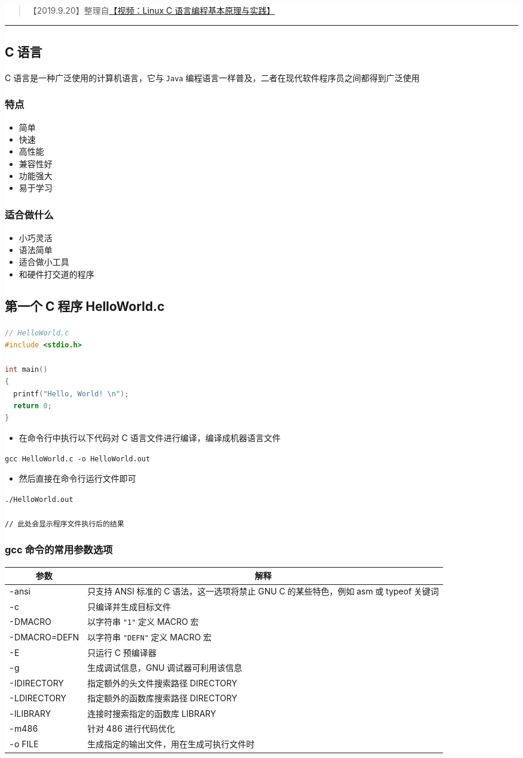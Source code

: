 > 【2019.9.20】整理自[【视频：Linux C 语言编程基本原理与实践】](https://www.imooc.com/learn/248)


---

## C 语言

C 语言是一种广泛使用的计算机语言，它与 `Java` 编程语言一样普及，二者在现代软件程序员之间都得到广泛使用

### 特点

- 简单
- 快速
- 高性能
- 兼容性好
- 功能强大
- 易于学习

### 适合做什么

- 小巧灵活
- 语法简单
- 适合做小工具
- 和硬件打交道的程序

## 第一个 C 程序 HelloWorld.c

```c
// HelloWorld.c
#include <stdio.h>
 
int main()
{
  printf("Hello, World! \n");
  return 0;
}
```

- 在命令行中执行以下代码对 C 语言文件进行编译，编译成机器语言文件

```
gcc HelloWorld.c -o HelloWorld.out
```

- 然后直接在命令行运行文件即可

```
./HelloWorld.out

// 此处会显示程序文件执行后的结果
```

### gcc 命令的常用参数选项

参数|解释
-|-
-ansi|只支持 ANSI 标准的 C 语法，这一选项将禁止 GNU C 的某些特色，例如 asm 或 typeof 关键词
-c|只编译并生成目标文件
-DMACRO|以字符串 `"1"` 定义 MACRO 宏
-DMACRO=DEFN|以字符串 `"DEFN"` 定义 MACRO 宏
-E|只运行 C 预编译器
-g|生成调试信息，GNU 调试器可利用该信息
-IDIRECTORY|指定额外的头文件搜索路径 DIRECTORY
-LDIRECTORY|指定额外的函数库搜索路径 DIRECTORY
-lLIBRARY|连接时搜索指定的函数库 LIBRARY
-m486|针对 486 进行代码优化
-o FILE|生成指定的输出文件，用在生成可执行文件时
